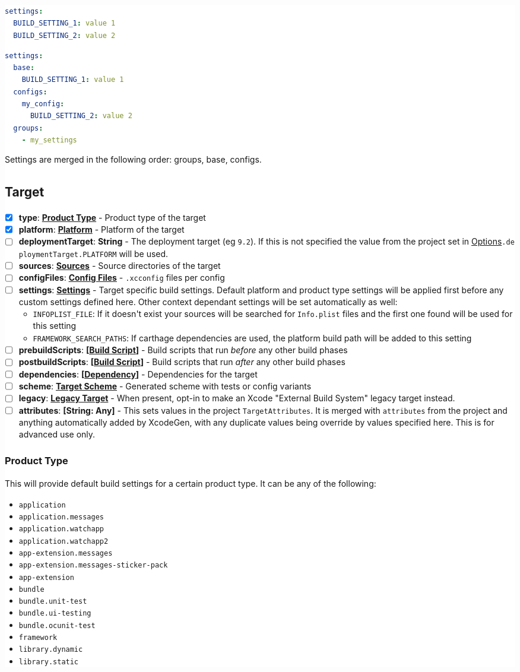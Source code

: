 ```yaml
settings:
  BUILD_SETTING_1: value 1
  BUILD_SETTING_2: value 2
```

```yaml
settings:
  base:
    BUILD_SETTING_1: value 1
  configs:
    my_config:
      BUILD_SETTING_2: value 2
  groups:
    - my_settings
```

Settings are merged in the following order: groups, base, configs.

## Target

- [x] **type**: **[Product Type](#product-type)** - Product type of the target
- [x] **platform**: **[Platform](#platform)** - Platform of the target
- [ ] **deploymentTarget**: **String** - The deployment target (eg `9.2`). If this is not specified the value from the project set in [Options](#options)`.deploymentTarget.PLATFORM` will be used.
- [ ] **sources**: **[Sources](#sources)** - Source directories of the target
- [ ] **configFiles**: **[Config Files](#config-files)** - `.xcconfig` files per config
- [ ] **settings**: **[Settings](#settings)** - Target specific build settings. Default platform and product type settings will be applied first before any custom settings defined here. Other context dependant settings will be set automatically as well:
	- `INFOPLIST_FILE`: If it doesn't exist your sources will be searched for `Info.plist` files and the first one found will be used for this setting
	- `FRAMEWORK_SEARCH_PATHS`: If carthage dependencies are used, the platform build path will be added to this setting
- [ ] **prebuildScripts**: **[[Build Script](#build-script)]** - Build scripts that run *before* any other build phases
- [ ] **postbuildScripts**: **[[Build Script](#build-script)]** - Build scripts that run *after* any other build phases
- [ ] **dependencies**: **[[Dependency](#dependency)]** - Dependencies for the target
- [ ] **scheme**: **[Target Scheme](#target-scheme)** - Generated scheme with tests or config variants
- [ ] **legacy**: **[Legacy Target](#legacy-target)** - When present, opt-in to make an Xcode "External Build System" legacy target instead.
- [ ] **attributes**: **[String: Any]** - This sets values in the project `TargetAttributes`. It is merged with `attributes` from the project and anything automatically added by XcodeGen, with any duplicate values being override by values specified here. This is for advanced use only.

### Product Type
This will provide default build settings for a certain product type. It can be any of the following:

- `application`
- `application.messages`
- `application.watchapp`
- `application.watchapp2`
- `app-extension.messages`
- `app-extension.messages-sticker-pack`
- `app-extension`
- `bundle`
- `bundle.unit-test`
- `bundle.ui-testing`
- `bundle.ocunit-test`
- `framework`
- `library.dynamic`
- `library.static`